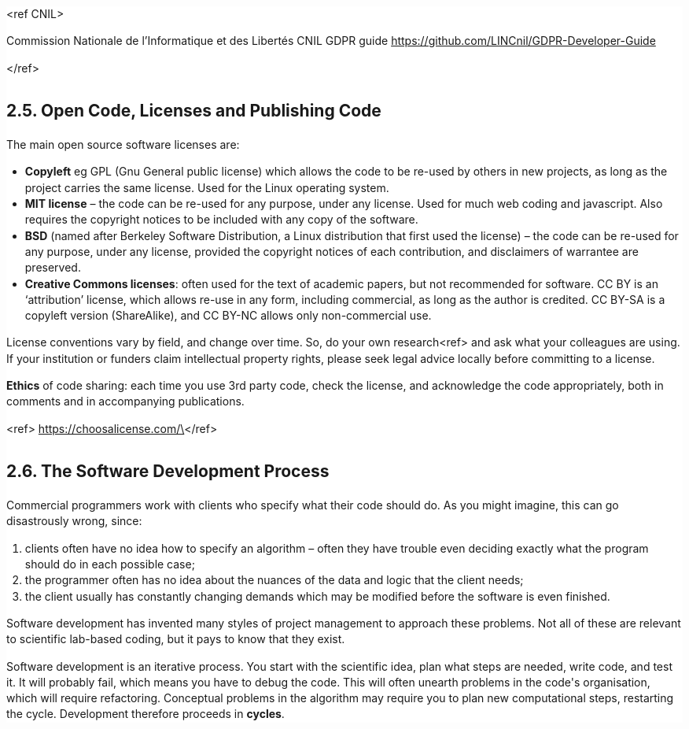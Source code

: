 \<ref CNIL\>

Commission Nationale de l’Informatique et des Libertés CNIL GDPR guide <https://github.com/LINCnil/GDPR-Developer-Guide>

\</ref\>

## 2.5. Open Code, Licenses and Publishing Code

The main open source software licenses are:

-   **Copyleft** eg GPL (Gnu General public license) which allows the code to be re-used by others in new projects, as long as the project carries the same license. Used for the Linux operating system.
-   **MIT license** – the code can be re-used for any purpose, under any license. Used for much web coding and javascript. Also requires the copyright notices to be included with any copy of the software.
-   **BSD** (named after Berkeley Software Distribution, a Linux distribution that first used the license) – the code can be re-used for any purpose, under any license, provided the copyright notices of each contribution, and disclaimers of warrantee are preserved.
-   **Creative Commons licenses**: often used for the text of academic papers, but not recommended for software. CC BY is an ‘attribution’ license, which allows re-use in any form, including commercial, as long as the author is credited. CC BY-SA is a copyleft version (ShareAlike), and CC BY-NC allows only non-commercial use.

License conventions vary by field, and change over time. So, do your own research\<ref\> and ask what your colleagues are using. If your institution or funders claim intellectual property rights, please seek legal advice locally before committing to a license.

**Ethics** of code sharing: each time you use 3rd party code, check the license, and acknowledge the code appropriately, both in comments and in accompanying publications.

\<ref\> https://choosalicense.com/\</ref\>

## 2.6. The Software Development Process

Commercial programmers work with clients who specify what their code should do. As you might imagine, this can go disastrously wrong, since:

1.  clients often have no idea how to specify an algorithm – often they have trouble even deciding exactly what the program should do in each possible case;
2.  the programmer often has no idea about the nuances of the data and logic that the client needs;
3.  the client usually has constantly changing demands which may be modified before the software is even finished.

Software development has invented many styles of project management to approach these problems. Not all of these are relevant to scientific lab-based coding, but it pays to know that they exist.

Software development is an iterative process. You start with the scientific idea, plan what steps are needed, write code, and test it. It will probably fail, which means you have to debug the code. This will often unearth problems in the code's organisation, which will require refactoring. Conceptual problems in the algorithm may require you to plan new computational steps, restarting the cycle. Development therefore proceeds in **cycles**.
